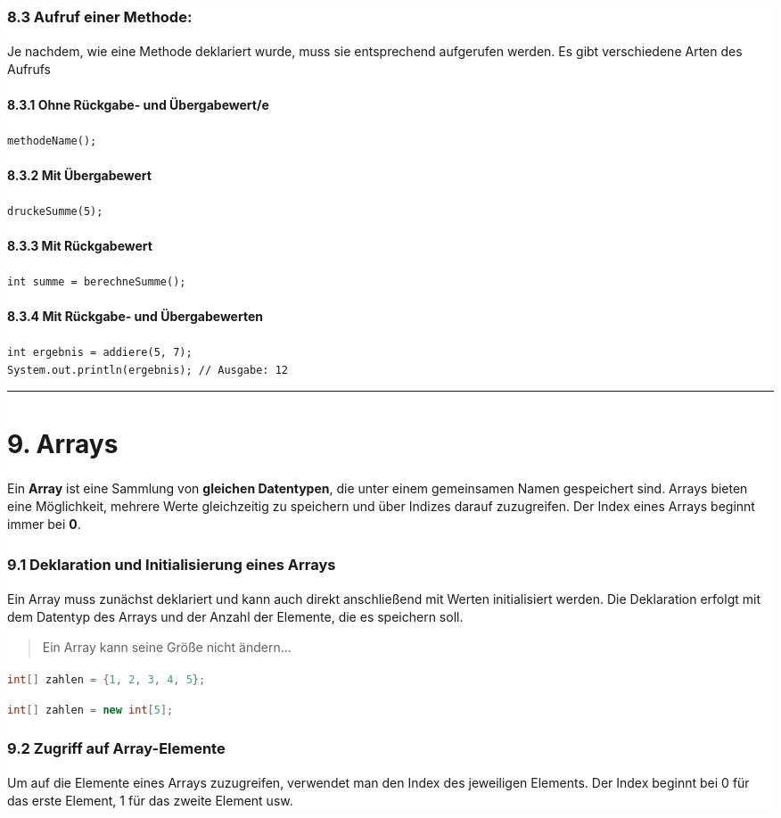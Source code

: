 ### 8.3 Aufruf einer Methode:

Je nachdem, wie eine Methode deklariert wurde, muss sie entsprechend aufgerufen werden. Es gibt verschiedene Arten des Aufrufs

#### 8.3.1 Ohne Rückgabe- und Übergabewert/e

```
methodeName();
```

#### 8.3.2 Mit Übergabewert

```
druckeSumme(5);
```

#### 8.3.3 Mit Rückgabewert

```
int summe = berechneSumme();
```

#### 8.3.4 Mit Rückgabe- und Übergabewerten

```
int ergebnis = addiere(5, 7);
System.out.println(ergebnis); // Ausgabe: 12
```

---
# 9. Arrays

Ein **Array** ist eine Sammlung von **gleichen Datentypen**, die unter einem gemeinsamen Namen gespeichert sind. Arrays bieten eine Möglichkeit, mehrere Werte gleichzeitig zu speichern und über Indizes darauf zuzugreifen. Der Index eines Arrays beginnt immer bei **0**.

### 9.1 Deklaration und Initialisierung eines Arrays

Ein Array muss zunächst deklariert und kann auch direkt anschließend mit Werten initialisiert werden. Die Deklaration erfolgt mit dem Datentyp des Arrays und der Anzahl der Elemente, die es speichern soll. 

>Ein Array kann seine Größe nicht ändern...

```java
int[] zahlen = {1, 2, 3, 4, 5}; 
```

``` java
int[] zahlen = new int[5];
```
### 9.2 Zugriff auf Array-Elemente

Um auf die Elemente eines Arrays zuzugreifen, verwendet man den Index des jeweiligen Elements. Der Index beginnt bei 0 für das erste Element, 1 für das zweite Element usw.

